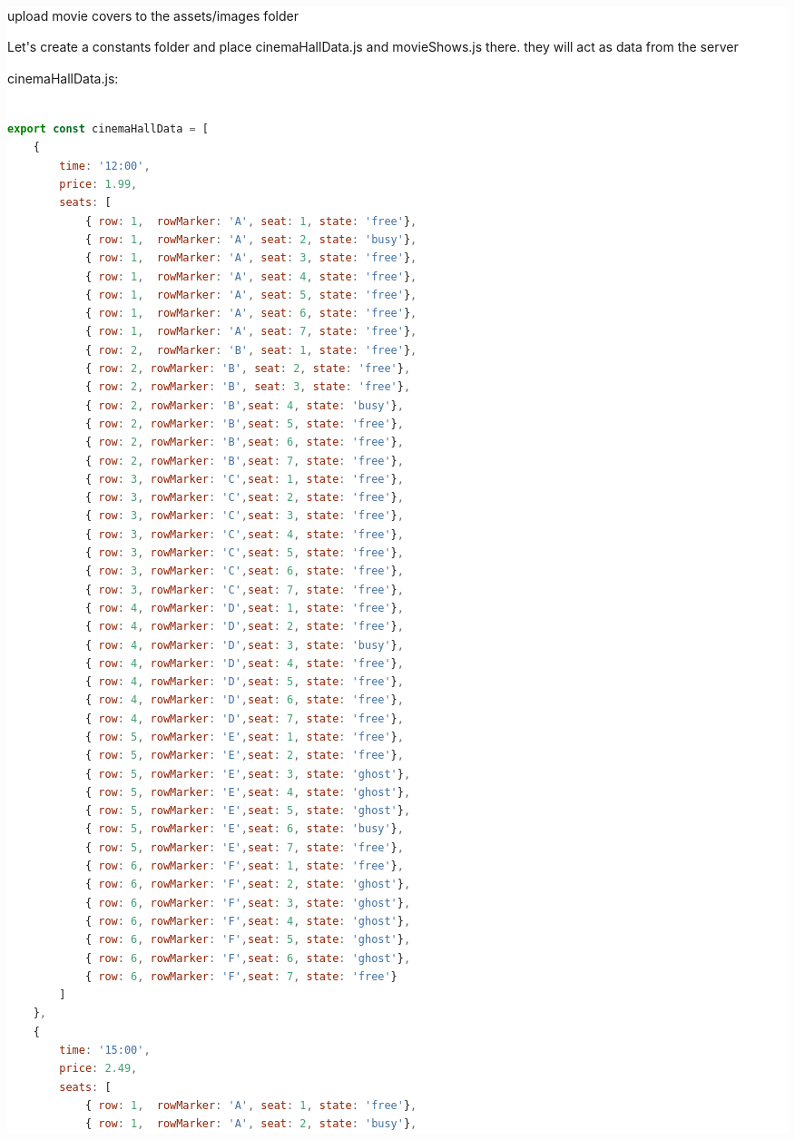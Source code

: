 upload movie covers to the assets/images folder



Let's create a constants folder and place cinemaHallData.js and movieShows.js there. they will act as data from the server

cinemaHallData.js:

```js

export const cinemaHallData = [
    {
        time: '12:00',
        price: 1.99,
        seats: [
            { row: 1,  rowMarker: 'A', seat: 1, state: 'free'},
            { row: 1,  rowMarker: 'A', seat: 2, state: 'busy'},
            { row: 1,  rowMarker: 'A', seat: 3, state: 'free'},
            { row: 1,  rowMarker: 'A', seat: 4, state: 'free'},
            { row: 1,  rowMarker: 'A', seat: 5, state: 'free'},
            { row: 1,  rowMarker: 'A', seat: 6, state: 'free'},
            { row: 1,  rowMarker: 'A', seat: 7, state: 'free'},
            { row: 2,  rowMarker: 'B', seat: 1, state: 'free'},
            { row: 2, rowMarker: 'B', seat: 2, state: 'free'},
            { row: 2, rowMarker: 'B', seat: 3, state: 'free'},
            { row: 2, rowMarker: 'B',seat: 4, state: 'busy'},
            { row: 2, rowMarker: 'B',seat: 5, state: 'free'},
            { row: 2, rowMarker: 'B',seat: 6, state: 'free'},
            { row: 2, rowMarker: 'B',seat: 7, state: 'free'},
            { row: 3, rowMarker: 'C',seat: 1, state: 'free'},
            { row: 3, rowMarker: 'C',seat: 2, state: 'free'},
            { row: 3, rowMarker: 'C',seat: 3, state: 'free'},
            { row: 3, rowMarker: 'C',seat: 4, state: 'free'},
            { row: 3, rowMarker: 'C',seat: 5, state: 'free'},
            { row: 3, rowMarker: 'C',seat: 6, state: 'free'},
            { row: 3, rowMarker: 'C',seat: 7, state: 'free'},
            { row: 4, rowMarker: 'D',seat: 1, state: 'free'},
            { row: 4, rowMarker: 'D',seat: 2, state: 'free'},
            { row: 4, rowMarker: 'D',seat: 3, state: 'busy'},
            { row: 4, rowMarker: 'D',seat: 4, state: 'free'},
            { row: 4, rowMarker: 'D',seat: 5, state: 'free'},
            { row: 4, rowMarker: 'D',seat: 6, state: 'free'},
            { row: 4, rowMarker: 'D',seat: 7, state: 'free'},
            { row: 5, rowMarker: 'E',seat: 1, state: 'free'},
            { row: 5, rowMarker: 'E',seat: 2, state: 'free'},
            { row: 5, rowMarker: 'E',seat: 3, state: 'ghost'},
            { row: 5, rowMarker: 'E',seat: 4, state: 'ghost'},
            { row: 5, rowMarker: 'E',seat: 5, state: 'ghost'},
            { row: 5, rowMarker: 'E',seat: 6, state: 'busy'},
            { row: 5, rowMarker: 'E',seat: 7, state: 'free'},
            { row: 6, rowMarker: 'F',seat: 1, state: 'free'},
            { row: 6, rowMarker: 'F',seat: 2, state: 'ghost'},
            { row: 6, rowMarker: 'F',seat: 3, state: 'ghost'},
            { row: 6, rowMarker: 'F',seat: 4, state: 'ghost'},
            { row: 6, rowMarker: 'F',seat: 5, state: 'ghost'},
            { row: 6, rowMarker: 'F',seat: 6, state: 'ghost'},
            { row: 6, rowMarker: 'F',seat: 7, state: 'free'}
        ]
    },
    {
        time: '15:00',
        price: 2.49,
        seats: [
            { row: 1,  rowMarker: 'A', seat: 1, state: 'free'},
            { row: 1,  rowMarker: 'A', seat: 2, state: 'busy'},
```